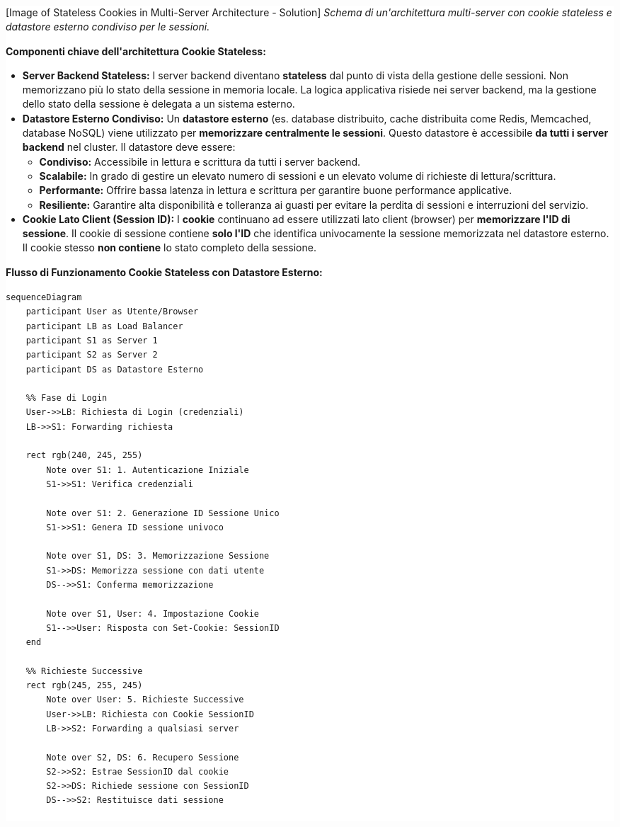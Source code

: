 [Image of Stateless Cookies in Multi-Server Architecture - Solution]
*Schema di un'architettura multi-server con cookie stateless e datastore esterno condiviso per le sessioni.*

**Componenti chiave dell'architettura Cookie Stateless:**

* **Server Backend Stateless:** I server backend diventano **stateless** dal punto di vista della gestione delle sessioni. Non memorizzano più lo stato della sessione in memoria locale. La logica applicativa risiede nei server backend, ma la gestione dello stato della sessione è delegata a un sistema esterno.
* **Datastore Esterno Condiviso:** Un **datastore esterno** (es. database distribuito, cache distribuita come Redis, Memcached, database NoSQL) viene utilizzato per **memorizzare centralmente le sessioni**. Questo datastore è accessibile **da tutti i server backend** nel cluster. Il datastore deve essere:
    * **Condiviso:** Accessibile in lettura e scrittura da tutti i server backend.
    * **Scalabile:** In grado di gestire un elevato numero di sessioni e un elevato volume di richieste di lettura/scrittura.
    * **Performante:**  Offrire bassa latenza in lettura e scrittura per garantire buone performance applicative.
    * **Resiliente:**  Garantire alta disponibilità e tolleranza ai guasti per evitare la perdita di sessioni e interruzioni del servizio.
* **Cookie Lato Client (Session ID):** I **cookie** continuano ad essere utilizzati lato client (browser) per **memorizzare l'ID di sessione**.  Il cookie di sessione contiene **solo l'ID** che identifica univocamente la sessione memorizzata nel datastore esterno. Il cookie stesso **non contiene** lo stato completo della sessione.

**Flusso di Funzionamento Cookie Stateless con Datastore Esterno:**

```mermaid
sequenceDiagram
    participant User as Utente/Browser
    participant LB as Load Balancer
    participant S1 as Server 1
    participant S2 as Server 2
    participant DS as Datastore Esterno
    
    %% Fase di Login
    User->>LB: Richiesta di Login (credenziali)
    LB->>S1: Forwarding richiesta
    
    rect rgb(240, 245, 255)
        Note over S1: 1. Autenticazione Iniziale
        S1->>S1: Verifica credenziali
        
        Note over S1: 2. Generazione ID Sessione Unico
        S1->>S1: Genera ID sessione univoco
        
        Note over S1, DS: 3. Memorizzazione Sessione
        S1->>DS: Memorizza sessione con dati utente
        DS-->>S1: Conferma memorizzazione
        
        Note over S1, User: 4. Impostazione Cookie
        S1-->>User: Risposta con Set-Cookie: SessionID
    end
    
    %% Richieste Successive
    rect rgb(245, 255, 245)
        Note over User: 5. Richieste Successive
        User->>LB: Richiesta con Cookie SessionID
        LB->>S2: Forwarding a qualsiasi server
        
        Note over S2, DS: 6. Recupero Sessione
        S2->>S2: Estrae SessionID dal cookie
        S2->>DS: Richiede sessione con SessionID
        DS-->>S2: Restituisce dati sessione
        
```